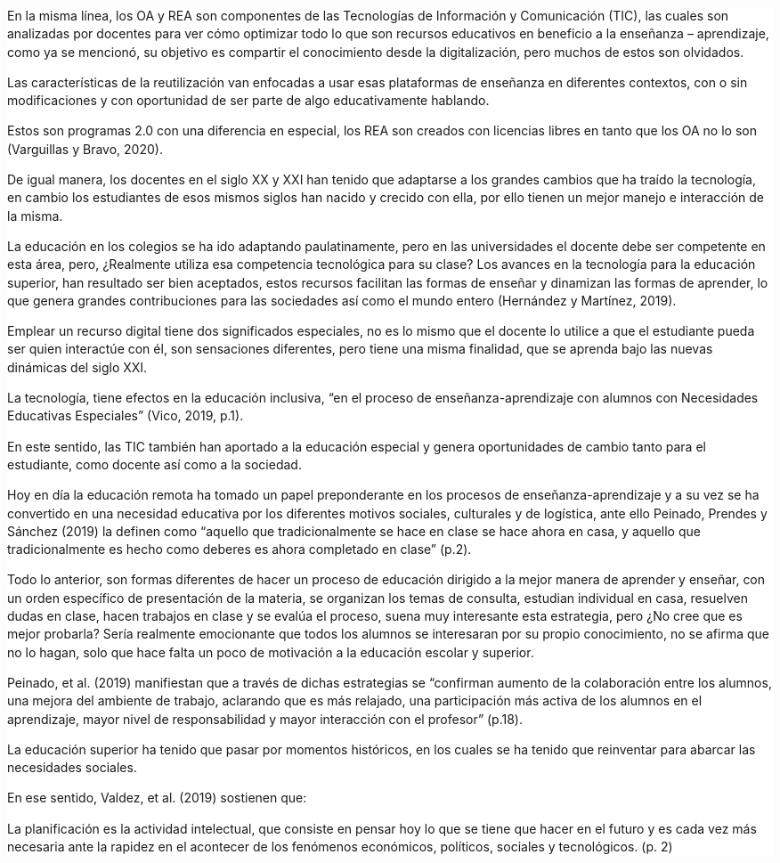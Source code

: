 En la misma línea, los OA y REA son componentes de las Tecnologías de Información y Comunicación (TIC), las cuales son analizadas por docentes para ver cómo optimizar todo lo que son recursos educativos en beneficio a la enseñanza – aprendizaje, como ya se mencionó, su objetivo es compartir el conocimiento desde la digitalización, pero muchos de estos son olvidados.   

Las características de la reutilización van enfocadas a usar esas plataformas de enseñanza en diferentes contextos, con o sin modificaciones y con oportunidad de ser parte de algo educativamente hablando.   

Estos son programas 2.0 con una diferencia en especial, los REA son creados con licencias libres en tanto que los OA no lo son (Varguillas y Bravo, 2020).

De igual manera, los docentes en el siglo XX y XXI han tenido que adaptarse a los grandes cambios que ha traído la tecnología, en cambio los estudiantes de esos mismos siglos han nacido y crecido con ella, por ello tienen un mejor manejo e interacción de la misma.   

La educación en los colegios se ha ido adaptando paulatinamente, pero en las universidades el docente debe ser competente en esta área, pero, ¿Realmente utiliza esa competencia tecnológica para su clase? Los avances en la tecnología para la educación superior, han resultado ser bien aceptados, estos recursos facilitan las formas de enseñar y dinamizan las formas de aprender, lo que genera grandes contribuciones para las sociedades así como el mundo entero (Hernández y Martínez, 2019).

Emplear un recurso digital tiene dos significados especiales, no es lo mismo que el docente lo utilice a que el estudiante pueda ser quien interactúe con él, son sensaciones diferentes, pero tiene una misma finalidad, que se aprenda bajo las nuevas dinámicas del siglo XXI.   

La tecnología, tiene efectos en la educación inclusiva, “en el proceso de enseñanza-aprendizaje con alumnos con Necesidades Educativas Especiales” (Vico, 2019, p.1).   

En este sentido, las TIC también han aportado a la educación especial y genera oportunidades de cambio tanto para el estudiante, como docente así como a la sociedad.

Hoy en día la educación remota ha tomado un papel preponderante en los procesos de enseñanza-aprendizaje y a su vez se ha convertido en una necesidad educativa por los diferentes motivos sociales, culturales y de logística, ante ello Peinado, Prendes y Sánchez (2019) la definen como “aquello que tradicionalmente se hace en clase se hace ahora en casa, y aquello que tradicionalmente es hecho como deberes es ahora completado en clase” (p.2).

Todo lo anterior, son formas diferentes de hacer un proceso de educación dirigido a la mejor manera de aprender y enseñar, con un orden específico de presentación de la materia, se organizan los temas de consulta, estudian individual en casa, resuelven dudas en clase, hacen trabajos en clase y se evalúa el proceso, suena muy interesante esta estrategia, pero ¿No cree que es mejor probarla? Sería realmente emocionante que todos los alumnos se interesaran por su propio conocimiento, no se afirma que no lo hagan, solo que hace falta un poco de motivación a la educación escolar y superior.  

Peinado, et al. (2019) manifiestan que a través de dichas estrategias se “confirman aumento de la colaboración entre los alumnos, una mejora del ambiente de trabajo, aclarando que es más relajado, una participación más activa de los alumnos en el aprendizaje, mayor nivel de responsabilidad y mayor interacción con el profesor” (p.18).

La educación superior ha tenido que pasar por momentos históricos, en los cuales se ha tenido que reinventar para abarcar las necesidades sociales.   

En ese sentido, Valdez, et al. (2019) sostienen que:

La planificación es la actividad intelectual, que consiste en pensar hoy lo que se tiene que hacer en el futuro y es cada vez más necesaria ante la rapidez en el acontecer de los fenómenos económicos, políticos, sociales y tecnológicos. (p. 2)
